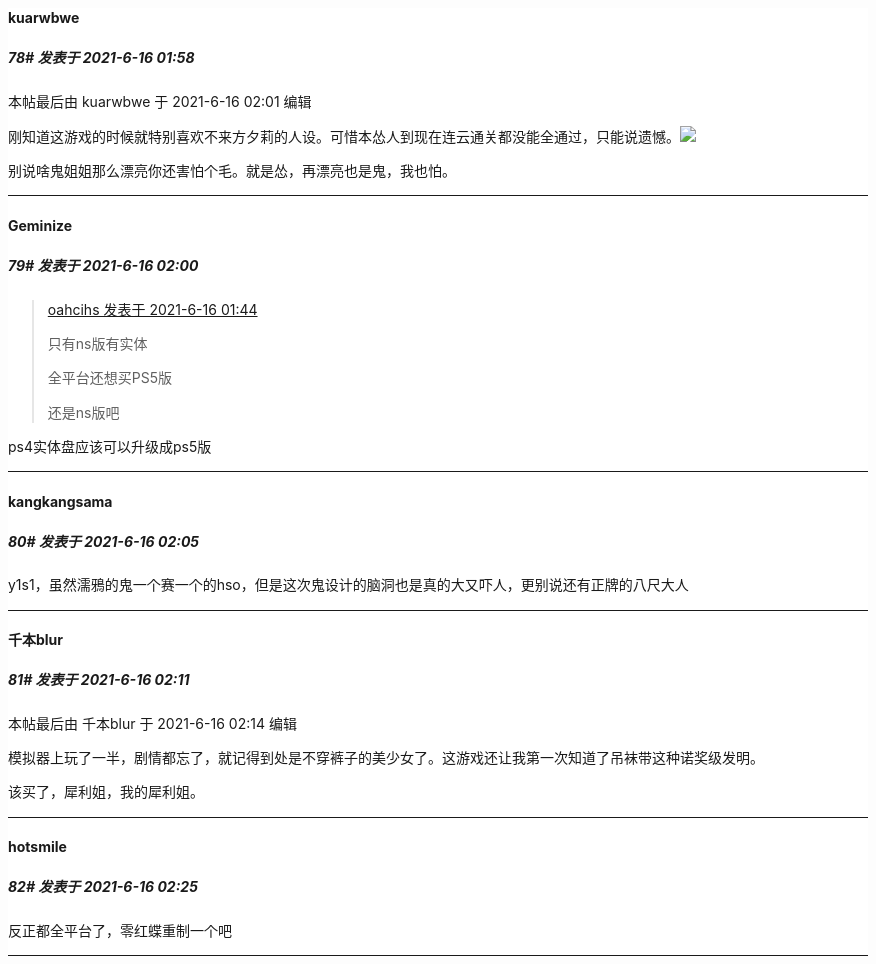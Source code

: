 ####  kuarwbwe  
##### 78#       发表于 2021-6-16 01:58


 本帖最后由 kuarwbwe 于 2021-6-16 02:01 编辑 

刚知道这游戏的时候就特别喜欢不来方夕莉的人设。可惜本怂人到现在连云通关都没能全通过，只能说遗憾。<img src="https://static.saraba1st.com/image/smiley/face2017/068.png" referrerpolicy="no-referrer">

别说啥鬼姐姐那么漂亮你还害怕个毛。就是怂，再漂亮也是鬼，我也怕。


*****

####  Geminize  
##### 79#       发表于 2021-6-16 02:00


<blockquote><a href="httphttps://bbs.saraba1st.com/2b/forum.php?mod=redirect&amp;goto=findpost&amp;pid=51619596&amp;ptid=2010130" target="_blank">oahcihs 发表于 2021-6-16 01:44</a>

只有ns版有实体 

全平台还想买PS5版

还是ns版吧</blockquote>
ps4实体盘应该可以升级成ps5版


*****

####  kangkangsama  
##### 80#       发表于 2021-6-16 02:05


y1s1，虽然濡鴉的鬼一个赛一个的hso，但是这次鬼设计的脑洞也是真的大又吓人，更别说还有正牌的八尺大人


*****

####  千本blur  
##### 81#       发表于 2021-6-16 02:11


 本帖最后由 千本blur 于 2021-6-16 02:14 编辑 

模拟器上玩了一半，剧情都忘了，就记得到处是不穿裤子的美少女了。这游戏还让我第一次知道了吊袜带这种诺奖级发明。

该买了，犀利姐，我的犀利姐。


*****

####  hotsmile  
##### 82#       发表于 2021-6-16 02:25


反正都全平台了，零红蝶重制一个吧


*****
